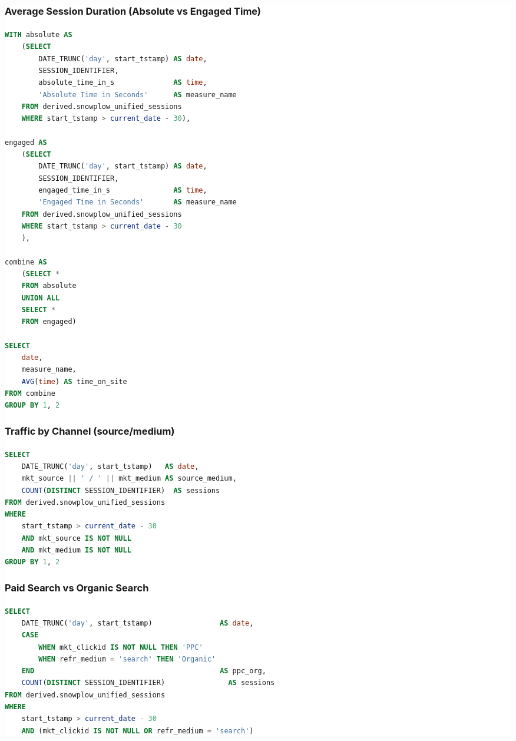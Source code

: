 ### Average Session Duration (Absolute vs Engaged Time)
```sql
WITH absolute AS
    (SELECT
        DATE_TRUNC('day', start_tstamp) AS date,
        SESSION_IDENTIFIER,
        absolute_time_in_s              AS time,
        'Absolute Time in Seconds'      AS measure_name
    FROM derived.snowplow_unified_sessions
    WHERE start_tstamp > current_date - 30),

engaged AS
    (SELECT
        DATE_TRUNC('day', start_tstamp) AS date,
        SESSION_IDENTIFIER,
        engaged_time_in_s               AS time,
        'Engaged Time in Seconds'       AS measure_name
    FROM derived.snowplow_unified_sessions
    WHERE start_tstamp > current_date - 30
    ),

combine AS
    (SELECT *
    FROM absolute
    UNION ALL
    SELECT *
    FROM engaged)

SELECT
    date,
    measure_name,
    AVG(time) AS time_on_site
FROM combine
GROUP BY 1, 2
```

### Traffic by Channel (source/medium)
```sql
SELECT
    DATE_TRUNC('day', start_tstamp)   AS date,
    mkt_source || ' / ' || mkt_medium AS source_medium,
    COUNT(DISTINCT SESSION_IDENTIFIER)  AS sessions
FROM derived.snowplow_unified_sessions
WHERE 
    start_tstamp > current_date - 30
    AND mkt_source IS NOT NULL
    AND mkt_medium IS NOT NULL
GROUP BY 1, 2
```

### Paid Search vs Organic Search
```sql
SELECT
    DATE_TRUNC('day', start_tstamp)                AS date,
    CASE
        WHEN mkt_clickid IS NOT NULL THEN 'PPC'
        WHEN refr_medium = 'search' THEN 'Organic'
    END                                            AS ppc_org,
    COUNT(DISTINCT SESSION_IDENTIFIER)               AS sessions
FROM derived.snowplow_unified_sessions
WHERE 
    start_tstamp > current_date - 30
    AND (mkt_clickid IS NOT NULL OR refr_medium = 'search')
```